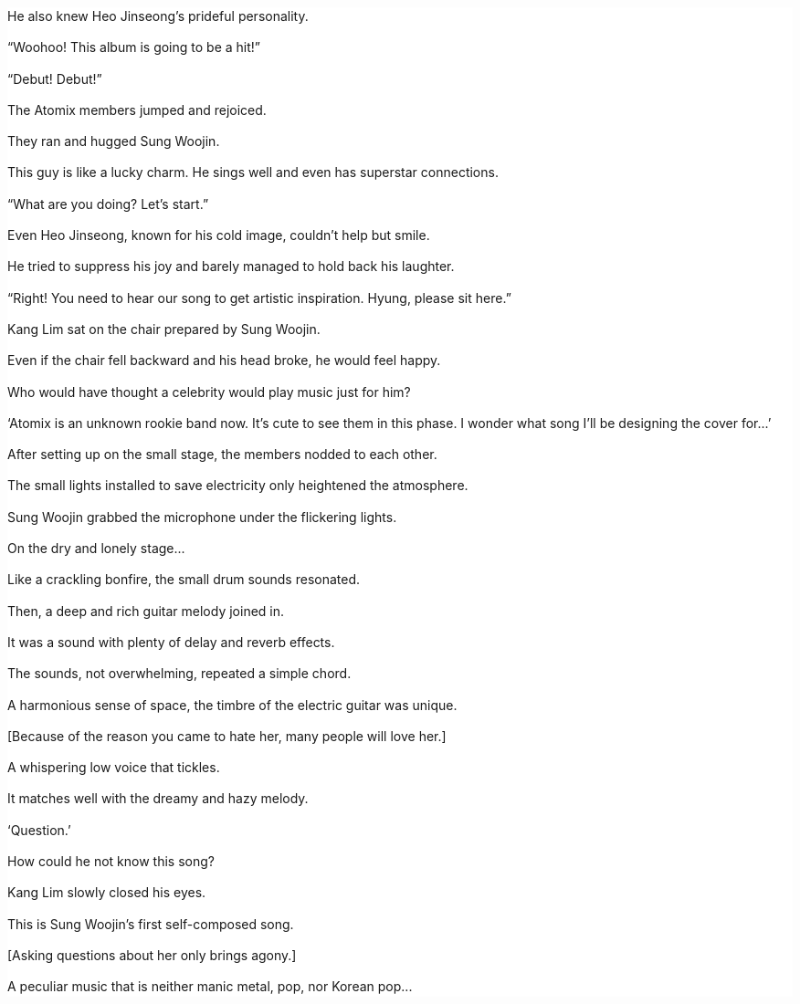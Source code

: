 He also knew Heo Jinseong’s prideful personality.

“Woohoo! This album is going to be a hit!”

“Debut! Debut!”

The Atomix members jumped and rejoiced.

They ran and hugged Sung Woojin.

This guy is like a lucky charm. He sings well and even has superstar connections.

“What are you doing? Let’s start.”

Even Heo Jinseong, known for his cold image, couldn’t help but smile.

He tried to suppress his joy and barely managed to hold back his laughter.

“Right! You need to hear our song to get artistic inspiration. Hyung, please sit here.”

Kang Lim sat on the chair prepared by Sung Woojin.

Even if the chair fell backward and his head broke, he would feel happy.

Who would have thought a celebrity would play music just for him?

‘Atomix is an unknown rookie band now. It’s cute to see them in this phase. I wonder what song I’ll be designing the cover for...’

After setting up on the small stage, the members nodded to each other.

The small lights installed to save electricity only heightened the atmosphere.

Sung Woojin grabbed the microphone under the flickering lights.

On the dry and lonely stage...

Like a crackling bonfire, the small drum sounds resonated.

Then, a deep and rich guitar melody joined in.

It was a sound with plenty of delay and reverb effects.

The sounds, not overwhelming, repeated a simple chord.

A harmonious sense of space, the timbre of the electric guitar was unique.

[Because of the reason you came to hate her, many people will love her.]

A whispering low voice that tickles.

It matches well with the dreamy and hazy melody.

‘Question.’

How could he not know this song?

Kang Lim slowly closed his eyes.

This is Sung Woojin’s first self-composed song.

[Asking questions about her only brings agony.]

A peculiar music that is neither manic metal, pop, nor Korean pop...
